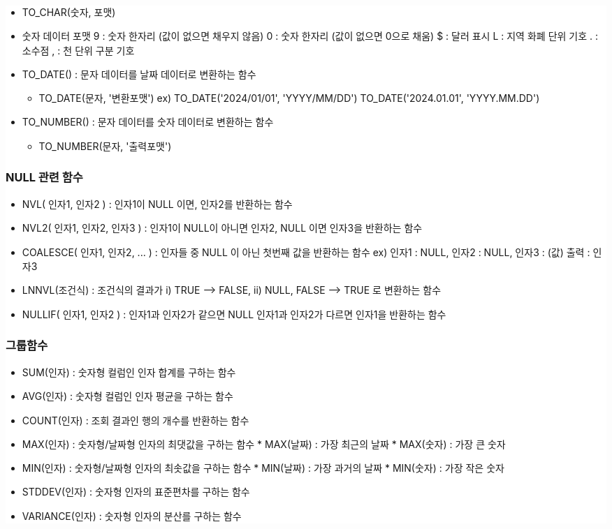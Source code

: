   * TO_CHAR(숫자, 포맷)
  - 숫자 데이터 포맷
    9           :         숫자 한자리 (값이 없으면 채우지 않음)
    0           :         숫자 한자리 (값이 없으면 0으로 채움)
    $           :         달러 표시
    L           :         지역 화폐 단위 기호
    .           :         소수점
    ,           :         천 단위 구분 기호

- TO_DATE()         : 문자 데이터를 날짜 데이터로 변환하는 함수
  * TO_DATE(문자, '변환포맷')
    ex) TO_DATE('2024/01/01', 'YYYY/MM/DD')
        TO_DATE('2024.01.01', 'YYYY.MM.DD')

- TO_NUMBER()       : 문자 데이터를 숫자 데이터로 변환하는 함수
  * TO_NUMBER(문자, '출력포맷')


### NULL 관련 함수
- NVL( 인자1, 인자2 )
  : 인자1이 NULL 이면, 인자2를 반환하는 함수

- NVL2( 인자1, 인자2, 인자3 )
  : 인자1이 NULL이 아니면 인자2, NULL 이면 인자3을 반환하는 함수

- COALESCE( 인자1, 인자2, ... )
  : 인자들 중 NULL 이 아닌 첫번째 값을 반환하는 함수
     ex) 인자1 : NULL, 인자2 : NULL, 인자3 : (값)
         출력 : 인자3

- LNNVL(조건식)
  : 조건식의 결과가
    i) TRUE --> FALSE, 
    ii) NULL, FALSE --> TRUE 로 변환하는 함수

- NULLIF( 인자1, 인자2 )
  : 인자1과 인자2가 같으면 NULL
    인자1과 인자2가 다르면 인자1을 반환하는 함수


### 그룹함수
- SUM(인자)         : 숫자형 컬럼인 인자 합계를 구하는 함수
- AVG(인자)         : 숫자형 컬럼인 인자 평균을 구하는 함수
- COUNT(인자)       : 조회 결과인 행의 개수를 반환하는 함수
- MAX(인자)         : 숫자형/날짜형 인자의 최댓값을 구하는 함수
                    * MAX(날짜)     : 가장 최근의 날짜
                    * MAX(숫자)     : 가장 큰 숫자

- MIN(인자)         : 숫자형/날짜형 인자의 최솟값을 구하는 함수
                    * MIN(날짜)     : 가장 과거의 날짜
                    * MIN(숫자)     : 가장 작은 숫자

- STDDEV(인자)      : 숫자형 인자의 표준편차를 구하는 함수
- VARIANCE(인자)    : 숫자형 인자의 분산를 구하는 함수

